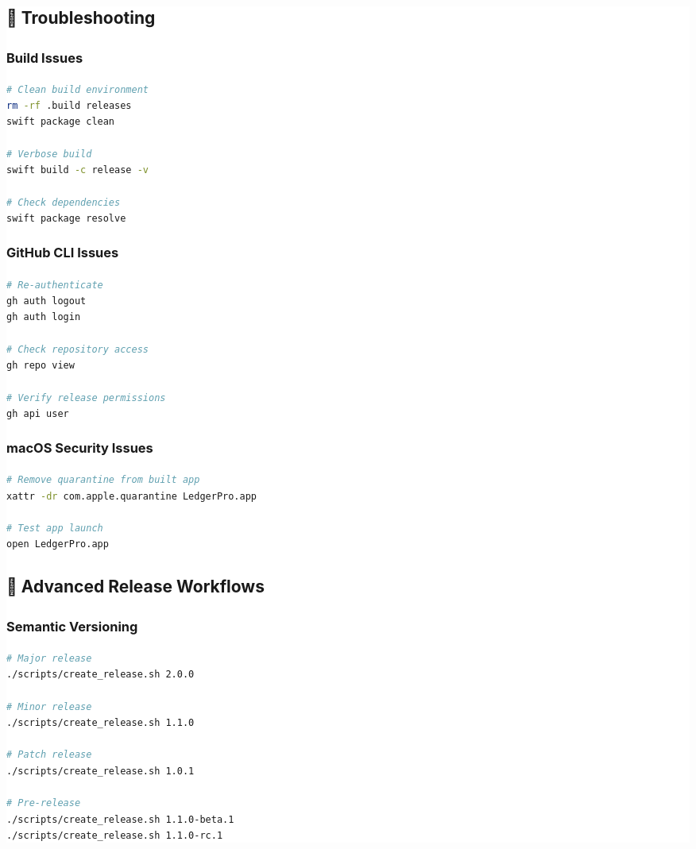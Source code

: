 ## 🔧 Troubleshooting

### Build Issues
```bash
# Clean build environment
rm -rf .build releases
swift package clean

# Verbose build
swift build -c release -v

# Check dependencies
swift package resolve
```

### GitHub CLI Issues
```bash
# Re-authenticate
gh auth logout
gh auth login

# Check repository access
gh repo view

# Verify release permissions
gh api user
```

### macOS Security Issues
```bash
# Remove quarantine from built app
xattr -dr com.apple.quarantine LedgerPro.app

# Test app launch
open LedgerPro.app
```

## 🚀 Advanced Release Workflows

### Semantic Versioning
```bash
# Major release
./scripts/create_release.sh 2.0.0

# Minor release  
./scripts/create_release.sh 1.1.0

# Patch release
./scripts/create_release.sh 1.0.1

# Pre-release
./scripts/create_release.sh 1.1.0-beta.1
./scripts/create_release.sh 1.1.0-rc.1
```
